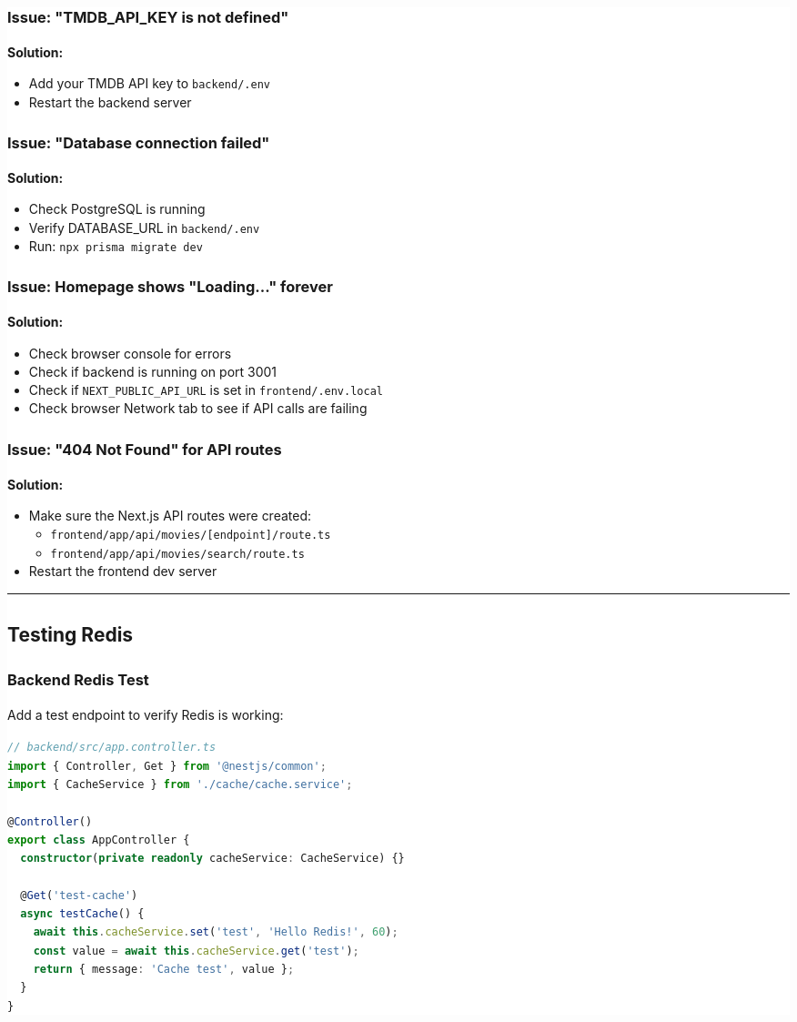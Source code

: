 ### Issue: "TMDB_API_KEY is not defined"
**Solution:**
- Add your TMDB API key to `backend/.env`
- Restart the backend server

### Issue: "Database connection failed"
**Solution:**
- Check PostgreSQL is running
- Verify DATABASE_URL in `backend/.env`
- Run: `npx prisma migrate dev`

### Issue: Homepage shows "Loading..." forever
**Solution:**
- Check browser console for errors
- Check if backend is running on port 3001
- Check if `NEXT_PUBLIC_API_URL` is set in `frontend/.env.local`
- Check browser Network tab to see if API calls are failing

### Issue: "404 Not Found" for API routes
**Solution:**
- Make sure the Next.js API routes were created:
  - `frontend/app/api/movies/[endpoint]/route.ts`
  - `frontend/app/api/movies/search/route.ts`
- Restart the frontend dev server

---

## Testing Redis

### Backend Redis Test

Add a test endpoint to verify Redis is working:

```typescript
// backend/src/app.controller.ts
import { Controller, Get } from '@nestjs/common';
import { CacheService } from './cache/cache.service';

@Controller()
export class AppController {
  constructor(private readonly cacheService: CacheService) {}

  @Get('test-cache')
  async testCache() {
    await this.cacheService.set('test', 'Hello Redis!', 60);
    const value = await this.cacheService.get('test');
    return { message: 'Cache test', value };
  }
}
```
